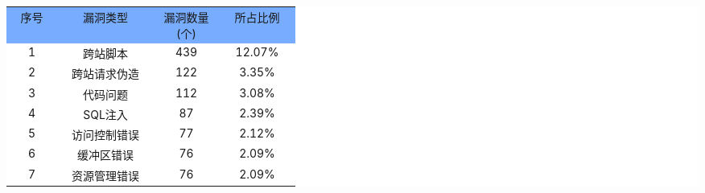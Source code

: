 <table><tbody><tr class="ue-table-interlace-color-single"><td align="center" valign="middle" style="background-color: rgb(120, 172, 254);" width="38"><section style="line-height: normal;"><span style="font-size: 14px;letter-spacing: normal;">序号</span></section></td><td align="center" valign="middle" style="background-color: rgb(120, 172, 254);" width="86"><section style="line-height: normal;"><span style="font-size: 14px;letter-spacing: normal;">漏洞类型</span></section></td><td style="word-break: break-all;background-color: rgb(120, 172, 254);" align="center" valign="middle" width="47"><section style="line-height: normal;"><span style="font-size: 14px;letter-spacing: normal;">漏洞数量(个)</span></section></td><td align="center" valign="middle" style="background-color: rgb(120, 172, 254);" width="61"><section style="line-height: normal;"><span style="font-size: 14px;letter-spacing: normal;">所占比例</span></section></td></tr><tr class="ue-table-interlace-color-double"><td align="center" valign="middle" width="49"><section style="line-height: normal;"><span style="font-size: 14px;letter-spacing: normal;">1</span></section></td><td align="center" valign="middle" width="106"><section style="line-height: normal;"><span style="font-size: 14px;letter-spacing: normal;">跨站脚本</span></section></td><td align="center" valign="middle" width="67"><section style="line-height: normal;"><span style="font-size: 14px;letter-spacing: normal;">439</span></section></td><td align="center" valign="middle" width="81"><section style="line-height: normal;"><span style="font-size: 14px;letter-spacing: normal;">12.07%</span></section></td></tr><tr class="ue-table-interlace-color-single"><td align="center" valign="middle" width="49"><section style="line-height: normal;"><span style="font-size: 14px;letter-spacing: normal;">2</span></section></td><td align="center" valign="middle" width="106"><section style="line-height: normal;"><span style="font-size: 14px;letter-spacing: normal;">跨站请求伪造</span></section></td><td align="center" valign="middle" width="67"><section style="line-height: normal;"><span style="font-size: 14px;letter-spacing: normal;">122</span></section></td><td align="center" valign="middle" width="81"><section style="line-height: normal;"><span style="font-size: 14px;letter-spacing: normal;">3.35%</span></section></td></tr><tr class="ue-table-interlace-color-double"><td align="center" valign="middle" width="49"><section style="line-height: normal;"><span style="font-size: 14px;letter-spacing: normal;">3</span></section></td><td align="center" valign="middle" width="106"><section style="line-height: normal;"><span style="font-size: 14px;letter-spacing: normal;">代码问题</span></section></td><td align="center" valign="middle" width="67"><section style="line-height: normal;"><span style="font-size: 14px;letter-spacing: normal;">112</span></section></td><td align="center" valign="middle" width="81"><section style="line-height: normal;"><span style="font-size: 14px;letter-spacing: normal;">3.08%</span></section></td></tr><tr class="ue-table-interlace-color-single"><td align="center" valign="middle" width="49"><section style="line-height: normal;"><span style="font-size: 14px;letter-spacing: normal;">4</span></section></td><td align="center" valign="middle" width="106"><section style="line-height: normal;"><span style="font-size: 14px;letter-spacing: normal;">SQL注入</span></section></td><td align="center" valign="middle" width="67"><section style="line-height: normal;"><span style="font-size: 14px;letter-spacing: normal;">87</span></section></td><td align="center" valign="middle" width="81"><section style="line-height: normal;"><span style="font-size: 14px;letter-spacing: normal;">2.39%</span></section></td></tr><tr class="ue-table-interlace-color-double"><td align="center" valign="middle" width="49"><section style="line-height: normal;"><span style="font-size: 14px;letter-spacing: normal;">5</span></section></td><td align="center" valign="middle" width="106"><section style="line-height: normal;"><span style="font-size: 14px;letter-spacing: normal;">访问控制错误</span></section></td><td align="center" valign="middle" width="67"><section style="line-height: normal;"><span style="font-size: 14px;letter-spacing: normal;">77</span></section></td><td align="center" valign="middle" width="81"><section style="line-height: normal;"><span style="font-size: 14px;letter-spacing: normal;">2.12%</span></section></td></tr><tr class="ue-table-interlace-color-single"><td align="center" valign="middle" width="49"><section style="line-height: normal;"><span style="font-size: 14px;letter-spacing: normal;">6</span></section></td><td align="center" valign="middle" width="106"><section style="line-height: normal;"><span style="font-size: 14px;letter-spacing: normal;">缓冲区错误</span></section></td><td align="center" valign="middle" width="67"><section style="line-height: normal;"><span style="font-size: 14px;letter-spacing: normal;">76</span></section></td><td align="center" valign="middle" width="81"><section style="line-height: normal;"><span style="font-size: 14px;letter-spacing: normal;">2.09%</span></section></td></tr><tr class="ue-table-interlace-color-double"><td align="center" valign="middle" width="49"><section style="line-height: normal;"><span style="font-size: 14px;letter-spacing: normal;">7</span></section></td><td align="center" valign="middle" width="106"><section style="line-height: normal;"><span style="font-size: 14px;letter-spacing: normal;">资源管理错误</span></section></td><td align="center" valign="middle" width="67"><section style="line-height: normal;"><span style="font-size: 14px;letter-spacing: normal;">76</span></section></td><td align="center" valign="middle" width="81"><section style="line-height: normal;"><span style="font-size: 14px;letter-spacing: normal;">2.09%</span></section></td></tr><tr class="ue-table-interlace-color-single">